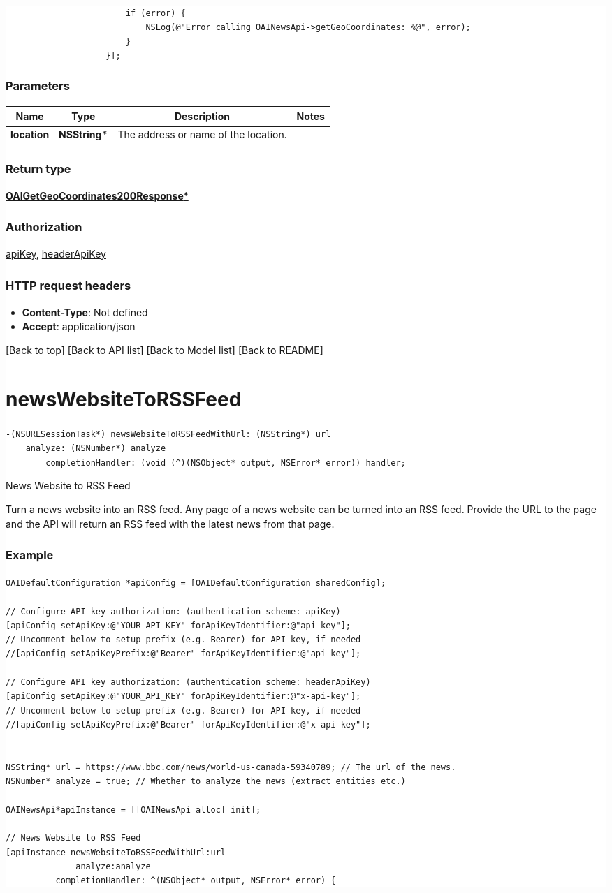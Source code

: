 ```objc
                        if (error) {
                            NSLog(@"Error calling OAINewsApi->getGeoCoordinates: %@", error);
                        }
                    }];
```

### Parameters

Name | Type | Description  | Notes
------------- | ------------- | ------------- | -------------
 **location** | **NSString***| The address or name of the location. | 

### Return type

[**OAIGetGeoCoordinates200Response***](OAIGetGeoCoordinates200Response.md)

### Authorization

[apiKey](../README.md#apiKey), [headerApiKey](../README.md#headerApiKey)

### HTTP request headers

 - **Content-Type**: Not defined
 - **Accept**: application/json

[[Back to top]](#) [[Back to API list]](../README.md#documentation-for-api-endpoints) [[Back to Model list]](../README.md#documentation-for-models) [[Back to README]](../README.md)

# **newsWebsiteToRSSFeed**
```objc
-(NSURLSessionTask*) newsWebsiteToRSSFeedWithUrl: (NSString*) url
    analyze: (NSNumber*) analyze
        completionHandler: (void (^)(NSObject* output, NSError* error)) handler;
```

News Website to RSS Feed

Turn a news website into an RSS feed. Any page of a news website can be turned into an RSS feed. Provide the URL to the page and the API will return an RSS feed with the latest news from that page.

### Example
```objc
OAIDefaultConfiguration *apiConfig = [OAIDefaultConfiguration sharedConfig];

// Configure API key authorization: (authentication scheme: apiKey)
[apiConfig setApiKey:@"YOUR_API_KEY" forApiKeyIdentifier:@"api-key"];
// Uncomment below to setup prefix (e.g. Bearer) for API key, if needed
//[apiConfig setApiKeyPrefix:@"Bearer" forApiKeyIdentifier:@"api-key"];

// Configure API key authorization: (authentication scheme: headerApiKey)
[apiConfig setApiKey:@"YOUR_API_KEY" forApiKeyIdentifier:@"x-api-key"];
// Uncomment below to setup prefix (e.g. Bearer) for API key, if needed
//[apiConfig setApiKeyPrefix:@"Bearer" forApiKeyIdentifier:@"x-api-key"];


NSString* url = https://www.bbc.com/news/world-us-canada-59340789; // The url of the news.
NSNumber* analyze = true; // Whether to analyze the news (extract entities etc.)

OAINewsApi*apiInstance = [[OAINewsApi alloc] init];

// News Website to RSS Feed
[apiInstance newsWebsiteToRSSFeedWithUrl:url
              analyze:analyze
          completionHandler: ^(NSObject* output, NSError* error) {
```